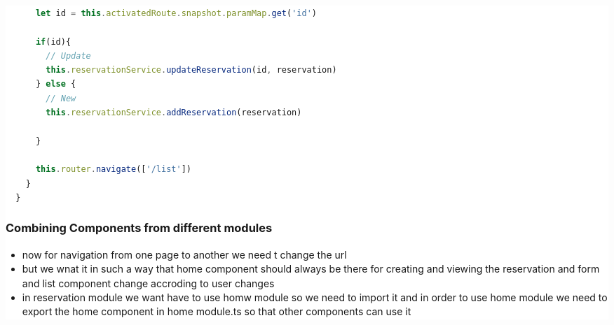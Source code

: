 ``` typescript
      let id = this.activatedRoute.snapshot.paramMap.get('id')

      if(id){
        // Update
        this.reservationService.updateReservation(id, reservation)
      } else {
        // New
        this.reservationService.addReservation(reservation)   

      }

      this.router.navigate(['/list'])
    }
  }
```

### Combining Components from different modules 
- now for navigation from one page to another we need t change the url 
- but we wnat it in such a way that home component should always be there for creating and viewing the reservation and form and list component change accroding to user changes 
- in reservation module we want have to use homw module so we need to import it and in order to use home module we need to export the home component in home module.ts so that other components can use it 





